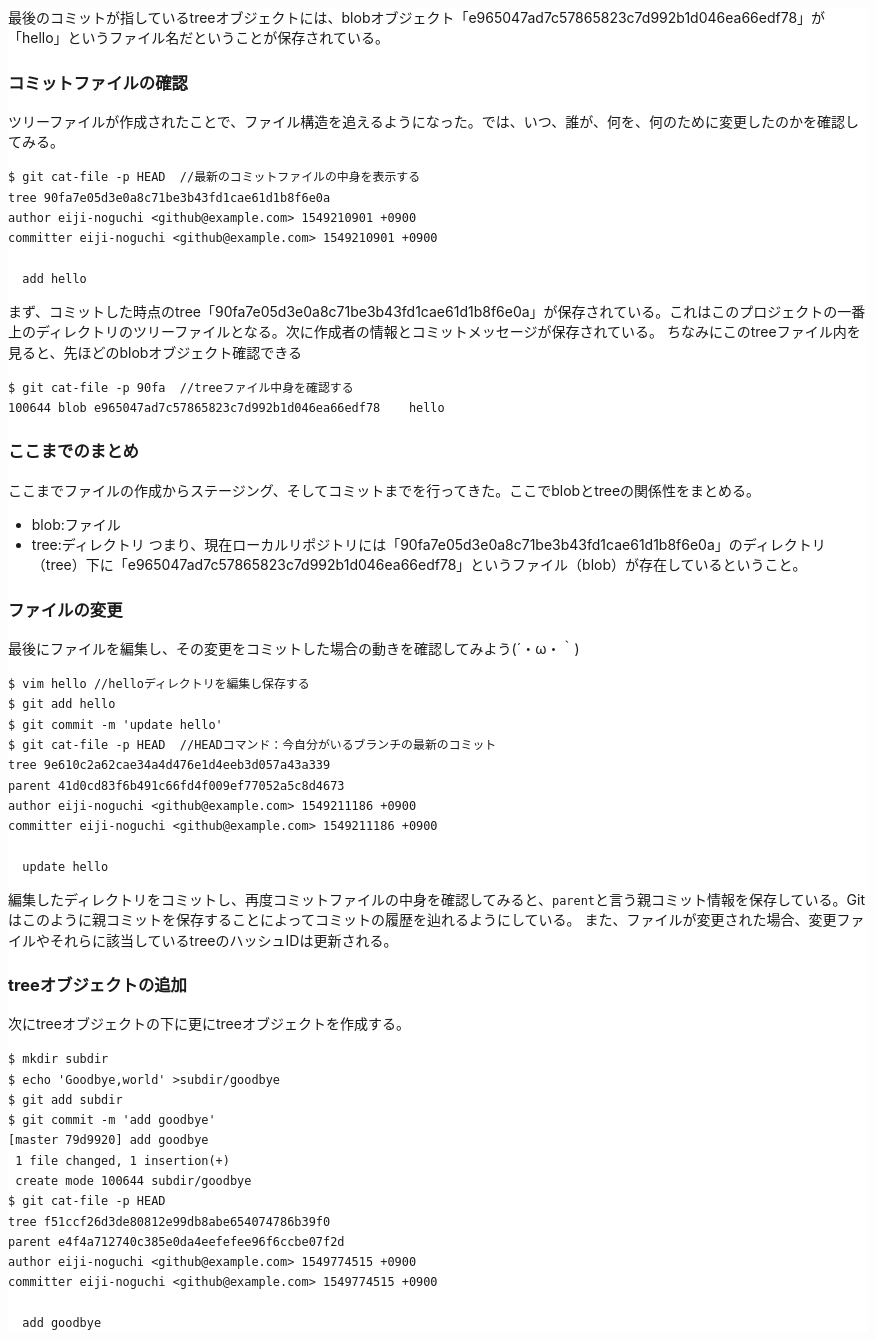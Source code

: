 最後のコミットが指しているtreeオブジェクトには、blobオブジェクト「e965047ad7c57865823c7d992b1d046ea66edf78」が「hello」というファイル名だということが保存されている。

### コミットファイルの確認
ツリーファイルが作成されたことで、ファイル構造を追えるようになった。では、いつ、誰が、何を、何のために変更したのかを確認してみる。
```
$ git cat-file -p HEAD  //最新のコミットファイルの中身を表示する
tree 90fa7e05d3e0a8c71be3b43fd1cae61d1b8f6e0a
author eiji-noguchi <github@example.com> 1549210901 +0900
committer eiji-noguchi <github@example.com> 1549210901 +0900

  add hello
```
まず、コミットした時点のtree「90fa7e05d3e0a8c71be3b43fd1cae61d1b8f6e0a」が保存されている。これはこのプロジェクトの一番上のディレクトリのツリーファイルとなる。次に作成者の情報とコミットメッセージが保存されている。
ちなみにこのtreeファイル内を見ると、先ほどのblobオブジェクト確認できる
```
$ git cat-file -p 90fa  //treeファイル中身を確認する
100644 blob e965047ad7c57865823c7d992b1d046ea66edf78    hello
```

### ここまでのまとめ
ここまでファイルの作成からステージング、そしてコミットまでを行ってきた。ここでblobとtreeの関係性をまとめる。
- blob:ファイル
- tree:ディレクトリ
つまり、現在ローカルリポジトリには「90fa7e05d3e0a8c71be3b43fd1cae61d1b8f6e0a」のディレクトリ（tree）下に「e965047ad7c57865823c7d992b1d046ea66edf78」というファイル（blob）が存在しているということ。


### ファイルの変更
最後にファイルを編集し、その変更をコミットした場合の動きを確認してみよう(´・ω・｀)
```
$ vim hello //helloディレクトリを編集し保存する
$ git add hello
$ git commit -m 'update hello'
$ git cat-file -p HEAD  //HEADコマンド：今自分がいるブランチの最新のコミット
tree 9e610c2a62cae34a4d476e1d4eeb3d057a43a339
parent 41d0cd83f6b491c66fd4f009ef77052a5c8d4673
author eiji-noguchi <github@example.com> 1549211186 +0900
committer eiji-noguchi <github@example.com> 1549211186 +0900

  update hello
```

編集したディレクトリをコミットし、再度コミットファイルの中身を確認してみると、`parent`と言う親コミット情報を保存している。Gitはこのように親コミットを保存することによってコミットの履歴を辿れるようにしている。
また、ファイルが変更された場合、変更ファイルやそれらに該当しているtreeのハッシュIDは更新される。

### treeオブジェクトの追加
次にtreeオブジェクトの下に更にtreeオブジェクトを作成する。
```
$ mkdir subdir
$ echo 'Goodbye,world' >subdir/goodbye
$ git add subdir
$ git commit -m 'add goodbye'
[master 79d9920] add goodbye
 1 file changed, 1 insertion(+)
 create mode 100644 subdir/goodbye
$ git cat-file -p HEAD
tree f51ccf26d3de80812e99db8abe654074786b39f0
parent e4f4a712740c385e0da4eefefee96f6ccbe07f2d
author eiji-noguchi <github@example.com> 1549774515 +0900
committer eiji-noguchi <github@example.com> 1549774515 +0900

  add goodbye
```